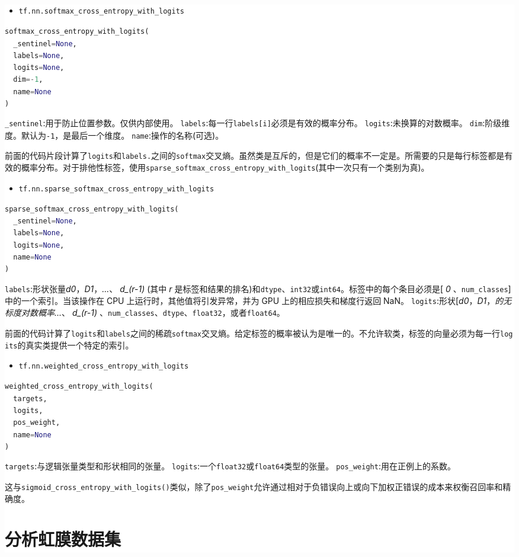 *   `tf.nn.softmax_cross_entropy_with_logits`

```py
softmax_cross_entropy_with_logits(
  _sentinel=None,
  labels=None,
  logits=None,
  dim=-1,
  name=None
)
```

`_sentinel`:用于防止位置参数。仅供内部使用。
`labels`:每一行`labels[i]`必须是有效的概率分布。
`logits`:未换算的对数概率。
`dim`:阶级维度。默认为`-1`，是最后一个维度。
`name`:操作的名称(可选)。

前面的代码片段计算了`logits`和`labels.`之间的`softmax`交叉熵。虽然类是互斥的，但是它们的概率不一定是。所需要的只是每行标签都是有效的概率分布。对于排他性标签，使用`sparse_softmax_cross_entropy_with_logits`(其中一次只有一个类别为真)。

*   `tf.nn.sparse_softmax_cross_entropy_with_logits`

```py
sparse_softmax_cross_entropy_with_logits(
  _sentinel=None,
  labels=None,
  logits=None,
  name=None
)
```

`labels`:形状张量*d0*，*D1*，*...*、 *d_(r-1)* (其中 *r* 是标签和结果的排名)和`dtype`、`int32`或`int64`。标签中的每个条目必须是[ *0* 、`num_classes`]中的一个索引。当该操作在 CPU 上运行时，其他值将引发异常，并为 GPU 上的相应损失和梯度行返回 NaN。
`logits`:形状[*d0*，*D1*，*的无标度对数概率...*、 *d_(r-1)* 、`num_classes`、`dtype`、`float32`，或者`float64`。

前面的代码计算了`logits`和`labels`之间的稀疏`softmax`交叉熵。给定标签的概率被认为是唯一的。不允许软类，标签的向量必须为每一行`logits`的真实类提供一个特定的索引。

*   `tf.nn.weighted_cross_entropy_with_logits`

```py
weighted_cross_entropy_with_logits(
  targets,
  logits,
  pos_weight,
  name=None
)
```

`targets`:与逻辑张量类型和形状相同的张量。
`logits`:一个`float32`或`float64`类型的张量。
`pos_weight`:用在正例上的系数。

这与`sigmoid_cross_entropy_with_logits()`类似，除了`pos_weight`允许通过相对于负错误向上或向下加权正错误的成本来权衡召回率和精确度。



# 分析虹膜数据集
